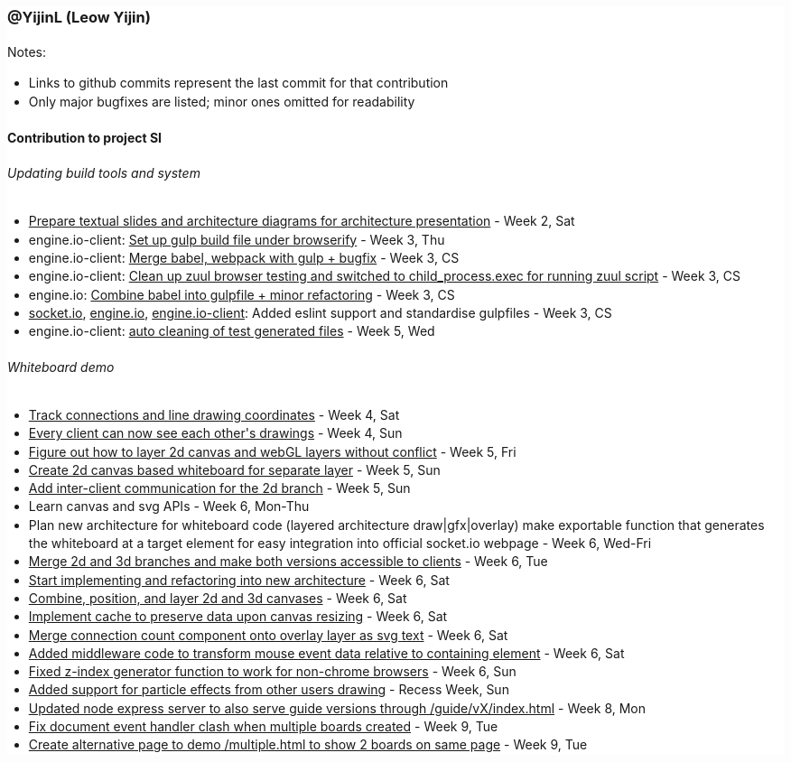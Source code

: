 ### @YijinL (Leow Yijin)
Notes: 
- Links to github commits represent the last commit for that contribution
- Only major bugfixes are listed; minor ones omitted for readability

#### Contribution to project SI
###### Updating build tools and system
* [Prepare textual slides and architecture diagrams for architecture presentation](https://docs.google.com/presentation/d/1OHRrAYRE8M2gV4wg2MwYk0BIfbEURwtMt17og5wWTfE/edit?usp=sharing) - Week 2, Sat
* engine.io-client: [Set up gulp build file under browserify](https://github.com/nus-fboa2016-si/engine.io-client/pull/1) - Week 3, Thu
* engine.io-client: [Merge babel, webpack with gulp + bugfix](https://github.com/nus-fboa2016-si/engine.io-client/commit/fad7e5b450566b86105421eb444b39bed4d0345a) - Week 3, CS
* engine.io-client: [Clean up zuul browser testing and switched to child_process.exec for running zuul script](https://github.com/nus-fboa2016-si/engine.io-client/commit/9079369603a6f22d9ea445a485b3fbb9466e82b8) - Week 3, CS
* engine.io: [Combine babel into gulpfile + minor refactoring](https://github.com/nus-fboa2016-si/engine.io/commit/06c3e8cea4158724aa86c012cc70ea1d3df05a93) - Week 3, CS
* [socket.io](https://github.com/nus-fboa2016-si/socket.io/commit/920412587b245c4ae5f7c95a583dd37f20c2d904), [engine.io](https://github.com/nus-fboa2016-si/engine.io/commit/49fac3af62693cf3cda40da52c09f37845df04e5), [engine.io-client](https://github.com/nus-fboa2016-si/engine.io/commit/49fac3af62693cf3cda40da52c09f37845df04e5): Added eslint support and standardise gulpfiles - Week 3, CS
* engine.io-client: [auto cleaning of test generated files](https://github.com/nus-fboa2016-si/engine.io-client/commit/46b28e0a0c9c3b36f208b22eaee7a8f75037b268) - Week 5, Wed

###### Whiteboard demo
* [Track connections and line drawing coordinates](https://github.com/nus-fboa2016-si/whiteboard/commit/0008a83cb0a3a1d3d133172a4458e8b8e9c8c2ec) - Week 4, Sat
* [Every client can now see each other's drawings](https://github.com/nus-fboa2016-si/whiteboard/commit/21397aca5bbb7dbf41a82e968a7d3646edd8b5b3) - Week 4, Sun
* [Figure out how to layer 2d canvas and webGL layers without conflict](http://jsfiddle.net/7McS2/4/) - Week 5, Fri
* [Create 2d canvas based whiteboard for separate layer](https://github.com/nus-fboa2016-si/whiteboard/tree/canvas) - Week 5, Sun
* [Add inter-client communication for the 2d branch](https://github.com/nus-fboa2016-si/whiteboard/commit/e82ebdc208ffa9714686033a7c7991da20255214) - Week 5, Sun
* Learn canvas and svg APIs - Week 6, Mon-Thu
* Plan new architecture for whiteboard code (layered architecture draw|gfx|overlay) make exportable function that generates the whiteboard at a target element for easy integration into official socket.io webpage - Week 6, Wed-Fri
* [Merge 2d and 3d branches and make both versions accessible to clients](https://github.com/nus-fboa2016-si/whiteboard/commit/864acc290c2a662dfaac520d4785b1bb112ae0b4) - Week 6, Tue
* [Start implementing and refactoring into new architecture](https://github.com/nus-fboa2016-si/whiteboard/commit/79fc4c3551d1557cdd8fd7f0ecb176fa5e594b13) - Week 6, Sat
* [Combine, position, and layer 2d and 3d canvases](https://github.com/nus-fboa2016-si/whiteboard/commit/58049282b563948757d55ab48930e03ee5584063) - Week 6, Sat
* [Implement cache to preserve data upon canvas resizing](https://github.com/nus-fboa2016-si/whiteboard/commit/13fbcb2e629472b26bafe39fa61a96cf23f341d7) - Week 6, Sat
* [Merge connection count component onto overlay layer as svg text](https://github.com/nus-fboa2016-si/whiteboard/commit/facf6bbbd4fb9c9a38983ee2417c055a789b718b) - Week 6, Sat
* [Added middleware code to transform mouse event data relative to containing element](https://github.com/nus-fboa2016-si/whiteboard/commit/1ef3cecc05c0fb9b611acea78c715a934215335d) - Week 6, Sat
* [Fixed z-index generator function to work for non-chrome browsers](https://github.com/nus-fboa2016-si/whiteboard/commit/b38260dd30a16d54f01ce85a5dfbfea636cefdcb) - Week 6, Sun
* [Added support for particle effects from other users drawing](https://github.com/nus-fboa2016-si/whiteboard/commit/854e597843c31d07dc1b48f1b8f561abc2cc1428) - Recess Week, Sun
* [Updated node express server to also serve guide versions through /guide/vX/index.html](https://github.com/nus-fboa2016-si/whiteboard/commit/dff683550b0127e1ddd29dd5bbe3e33d4d694d8e) - Week 8, Mon
* [Fix document event handler clash when multiple boards created](https://github.com/nus-fboa2016-si/whiteboard/commit/0c4142477ee5e8ad9e6e66980c7789b4f0e2ec06) - Week 9, Tue
* [Create alternative page to demo /multiple.html to show 2 boards on same page](https://github.com/nus-fboa2016-si/whiteboard/commit/1c818317a4aa9aab704923dd5a5d0a8b98827ed5) - Week 9, Tue

